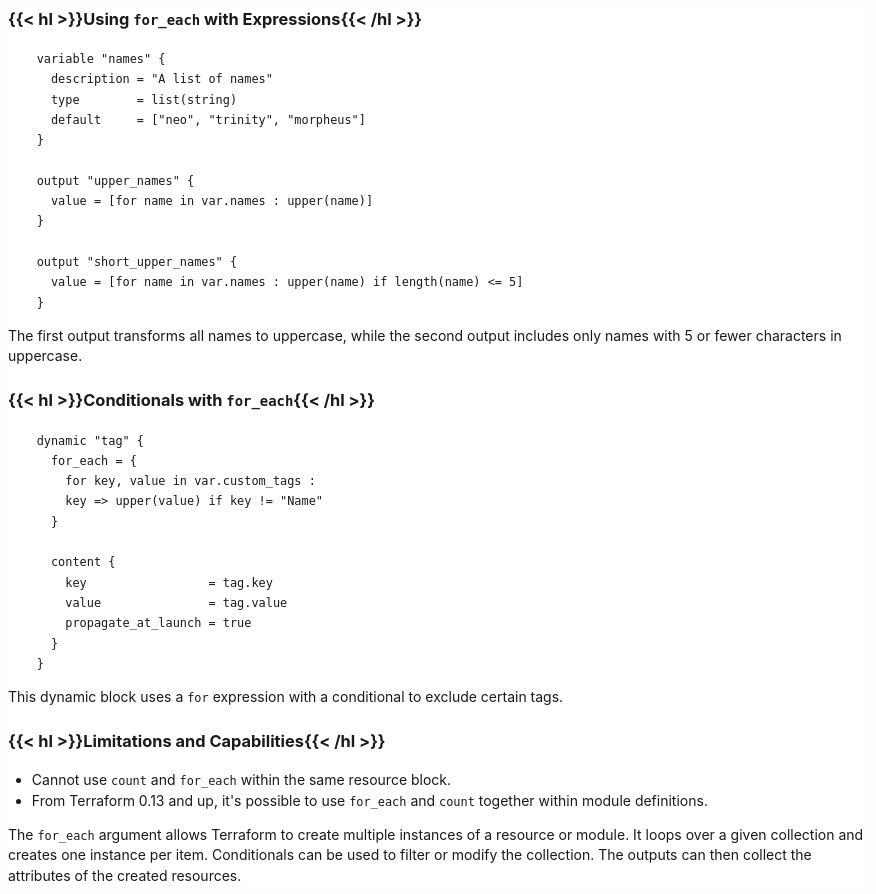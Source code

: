 ### {{< hl >}}<b>Using `for_each` with Expressions</b>{{< /hl >}}<br>

```hcl
    variable "names" {
      description = "A list of names"
      type        = list(string)
      default     = ["neo", "trinity", "morpheus"]
    }

    output "upper_names" {
      value = [for name in var.names : upper(name)]
    }

    output "short_upper_names" {
      value = [for name in var.names : upper(name) if length(name) <= 5]
    }
```

The first output transforms all names to uppercase, while the second output includes only names with 5 or fewer characters in uppercase.

### {{< hl >}}<b>Conditionals with `for_each`</b>{{< /hl >}}<br>

```hcl
    dynamic "tag" {
      for_each = {
        for key, value in var.custom_tags :
        key => upper(value) if key != "Name"
      }

      content {
        key                 = tag.key
        value               = tag.value
        propagate_at_launch = true
      }
    }
```

This dynamic block uses a `for` expression with a conditional to exclude certain tags.

### {{< hl >}}<b>Limitations and Capabilities</b>{{< /hl >}}<br>

- Cannot use `count` and `for_each` within the same resource block.
- From Terraform 0.13 and up, it's possible to use `for_each` and `count` together within module definitions.

The `for_each` argument allows Terraform to create multiple instances of a resource or module. It loops over a given collection and creates one instance per item. Conditionals can be used to filter or modify the collection. The outputs can then collect the attributes of the created resources.
